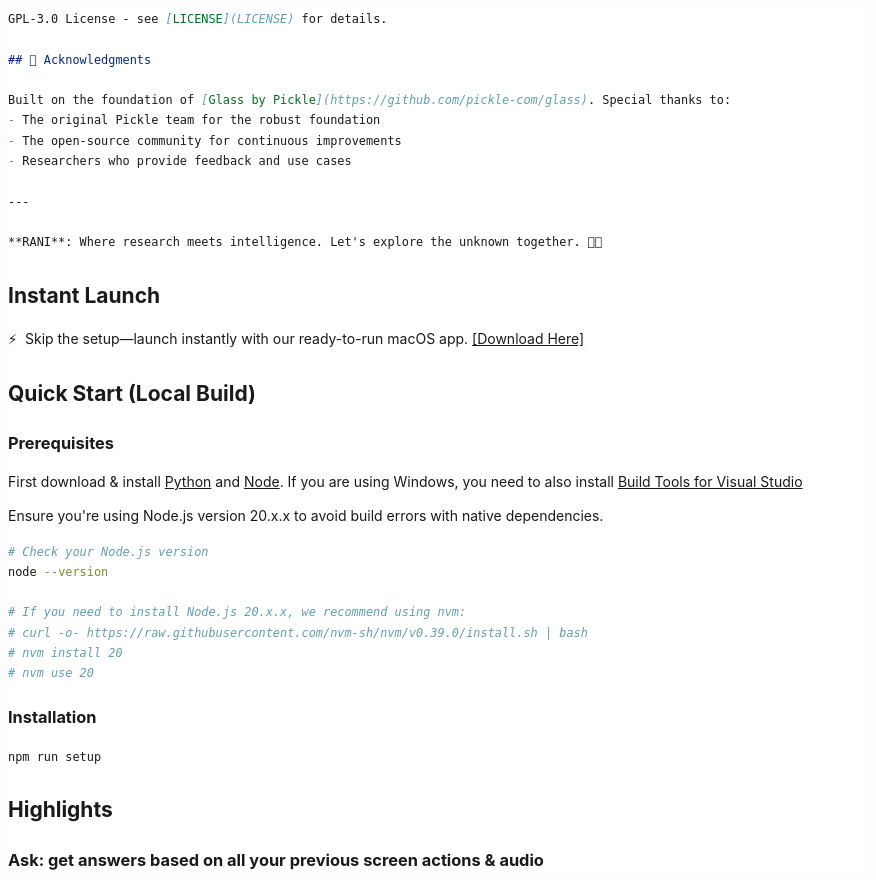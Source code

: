 ````markdown
GPL-3.0 License - see [LICENSE](LICENSE) for details.

## 🙏 Acknowledgments

Built on the foundation of [Glass by Pickle](https://github.com/pickle-com/glass). Special thanks to:
- The original Pickle team for the robust foundation
- The open-source community for continuous improvements
- Researchers who provide feedback and use cases

---

**RANI**: Where research meets intelligence. Let's explore the unknown together. 🔬✨
````

## Instant Launch

⚡️  Skip the setup—launch instantly with our ready-to-run macOS app.  [[Download Here]](https://www.dropbox.com/scl/fi/znid09apxiwtwvxer6oc9/Glass_latest.dmg?rlkey=gwvvyb3bizkl25frhs4k1zwds&st=37q31b4w&dl=1)

## Quick Start (Local Build)

### Prerequisites

First download & install [Python](https://www.python.org/downloads/) and [Node](https://nodejs.org/en/download).
If you are using Windows, you need to also install [Build Tools for Visual Studio](https://visualstudio.microsoft.com/downloads/)

Ensure you're using Node.js version 20.x.x to avoid build errors with native dependencies.

```bash
# Check your Node.js version
node --version

# If you need to install Node.js 20.x.x, we recommend using nvm:
# curl -o- https://raw.githubusercontent.com/nvm-sh/nvm/v0.39.0/install.sh | bash
# nvm install 20
# nvm use 20
```

### Installation

```bash
npm run setup
```

## Highlights


### Ask: get answers based on all your previous screen actions & audio
